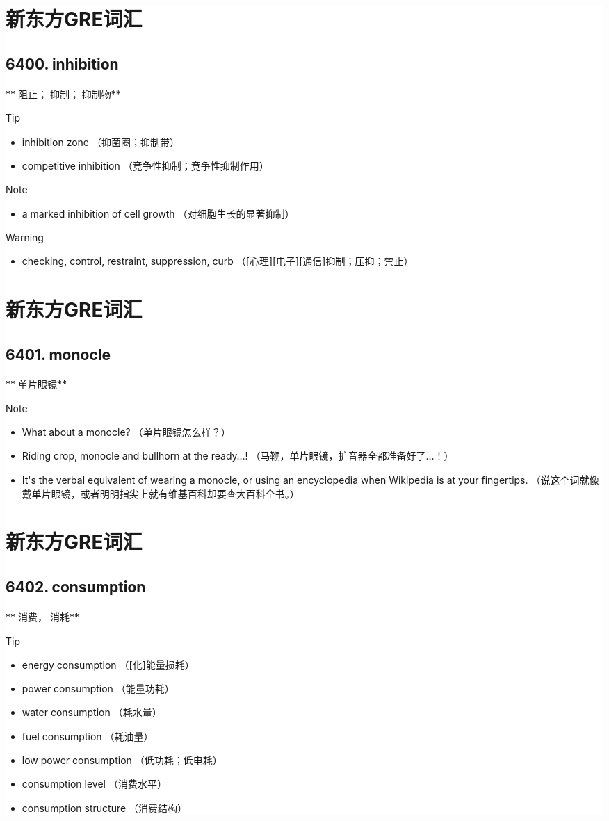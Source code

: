 # 新东方GRE词汇

## 6400. inhibition

** 阻止； 抑制； 抑制物**

> [!TIP]
>
> - inhibition zone （抑菌圈；抑制带）
>
> - competitive inhibition （竞争性抑制；竞争性抑制作用）
>

> [!NOTE]
>
> - a marked inhibition of cell growth （对细胞生长的显著抑制）
>

> [!WARNING]
>
> - checking, control, restraint, suppression, curb （[心理][电子][通信]抑制；压抑；禁止）
>

# 新东方GRE词汇

## 6401. monocle

** 单片眼镜**

> [!NOTE]
>
> - What about a monocle? （单片眼镜怎么样？）
>
> - Riding crop, monocle and bullhorn at the ready…! （马鞭，单片眼镜，扩音器全都准备好了…！）
>
> - It's the verbal equivalent of wearing a monocle, or using an encyclopedia when Wikipedia is at your fingertips. （说这个词就像戴单片眼镜，或者明明指尖上就有维基百科却要查大百科全书。）
>

# 新东方GRE词汇

## 6402. consumption

** 消费， 消耗**

> [!TIP]
>
> - energy consumption （[化]能量损耗）
>
> - power consumption （能量功耗）
>
> - water consumption （耗水量）
>
> - fuel consumption （耗油量）
>
> - low power consumption （低功耗；低电耗）
>
> - consumption level （消费水平）
>
> - consumption structure （消费结构）
>